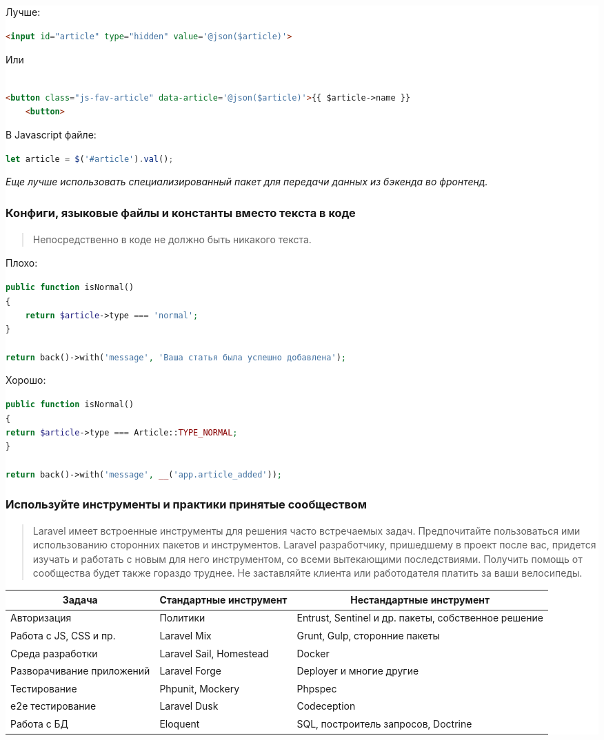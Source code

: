 Лучше:

```html
<input id="article" type="hidden" value='@json($article)'>
```

Или

```html

<button class="js-fav-article" data-article='@json($article)'>{{ $article->name }}
    <button>
```

В Javascript файле:

```js
let article = $('#article').val();
```

*Еще лучше использовать специализированный пакет для передачи данных из бэкенда во фронтенд.*

### Конфиги, языковые файлы и константы вместо текста в коде

> Непосредственно в коде не должно быть никакого текста.

Плохо:

```php
public function isNormal()
{
    return $article->type === 'normal';
}

return back()->with('message', 'Ваша статья была успешно добавлена');
```

Хорошо:

```php
public function isNormal()
{
return $article->type === Article::TYPE_NORMAL;
}

return back()->with('message', __('app.article_added'));
```

### Используйте инструменты и практики принятые сообществом

> Laravel имеет встроенные инструменты для решения часто встречаемых задач. Предпочитайте пользоваться ими использованию сторонних пакетов и инструментов. Laravel разработчику, пришедшему в проект
> после вас, придется изучать и работать с новым для него инструментом, со всеми вытекающими последствиями. Получить помощь от сообщества будет также гораздо труднее. Не заставляйте клиента или
> работодателя платить за ваши велосипеды.

| Задача                           | Стандартные инструмент                | Нестандартные инструмент                            |
|----------------------------------|---------------------------------------|-----------------------------------------------------|
| Авторизация                      | Политики                              | Entrust, Sentinel и др. пакеты, собственное решение |
| Работа с JS, CSS и пр.           | Laravel Mix                           | Grunt, Gulp, сторонние пакеты                       |
| Среда разработки                 | Laravel Sail, Homestead               | Docker                                              |
| Разворачивание приложений        | Laravel Forge                         | Deployer и многие другие                            |
| Тестирование                     | Phpunit, Mockery                      | Phpspec                                             |
| e2e тестирование                 | Laravel Dusk                          | Codeception                                         |
| Работа с БД                      | Eloquent                              | SQL, построитель запросов, Doctrine                 |